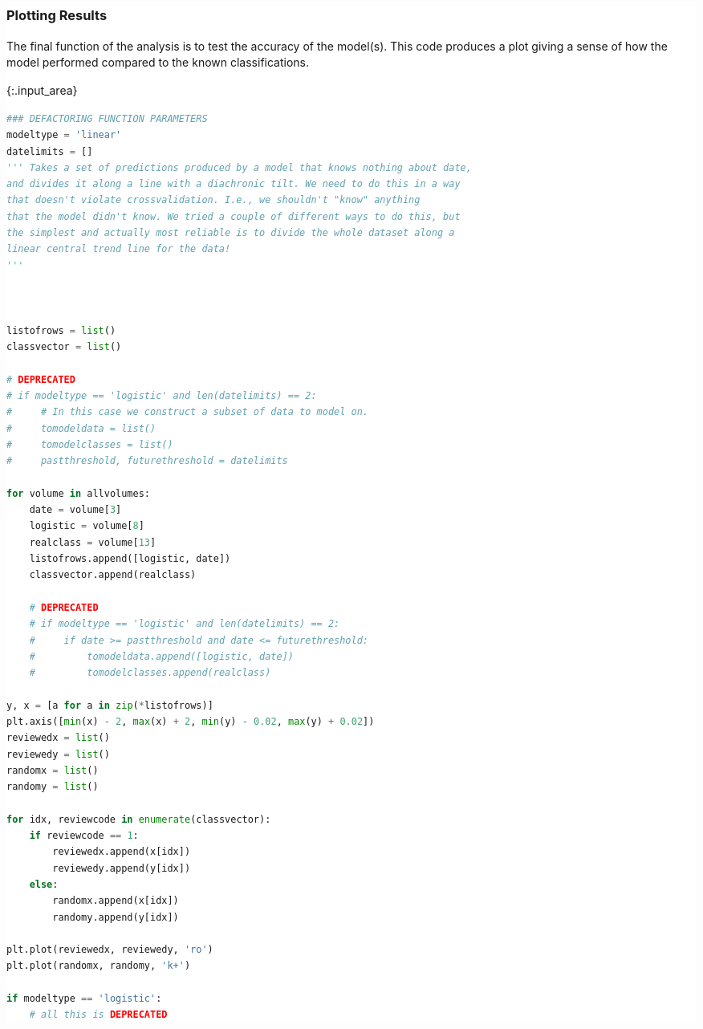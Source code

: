 ### Plotting Results

The final function of the analysis is to test the accuracy of the model(s). This code produces a plot giving a sense of how the model performed compared to the known classifications.



{:.input_area}
```python
### DEFACTORING FUNCTION PARAMETERS
modeltype = 'linear'
datelimits = []
''' Takes a set of predictions produced by a model that knows nothing about date,
and divides it along a line with a diachronic tilt. We need to do this in a way
that doesn't violate crossvalidation. I.e., we shouldn't "know" anything
that the model didn't know. We tried a couple of different ways to do this, but
the simplest and actually most reliable is to divide the whole dataset along a
linear central trend line for the data!
'''



listofrows = list()
classvector = list()

# DEPRECATED
# if modeltype == 'logistic' and len(datelimits) == 2:
#     # In this case we construct a subset of data to model on.
#     tomodeldata = list()
#     tomodelclasses = list()
#     pastthreshold, futurethreshold = datelimits

for volume in allvolumes:
    date = volume[3]
    logistic = volume[8]
    realclass = volume[13]
    listofrows.append([logistic, date])
    classvector.append(realclass)

    # DEPRECATED
    # if modeltype == 'logistic' and len(datelimits) == 2:
    #     if date >= pastthreshold and date <= futurethreshold:
    #         tomodeldata.append([logistic, date])
    #         tomodelclasses.append(realclass)

y, x = [a for a in zip(*listofrows)]
plt.axis([min(x) - 2, max(x) + 2, min(y) - 0.02, max(y) + 0.02])
reviewedx = list()
reviewedy = list()
randomx = list()
randomy = list()

for idx, reviewcode in enumerate(classvector):
    if reviewcode == 1:
        reviewedx.append(x[idx])
        reviewedy.append(y[idx])
    else:
        randomx.append(x[idx])
        randomy.append(y[idx])

plt.plot(reviewedx, reviewedy, 'ro')
plt.plot(randomx, randomy, 'k+')

if modeltype == 'logistic':
    # all this is DEPRECATED
```